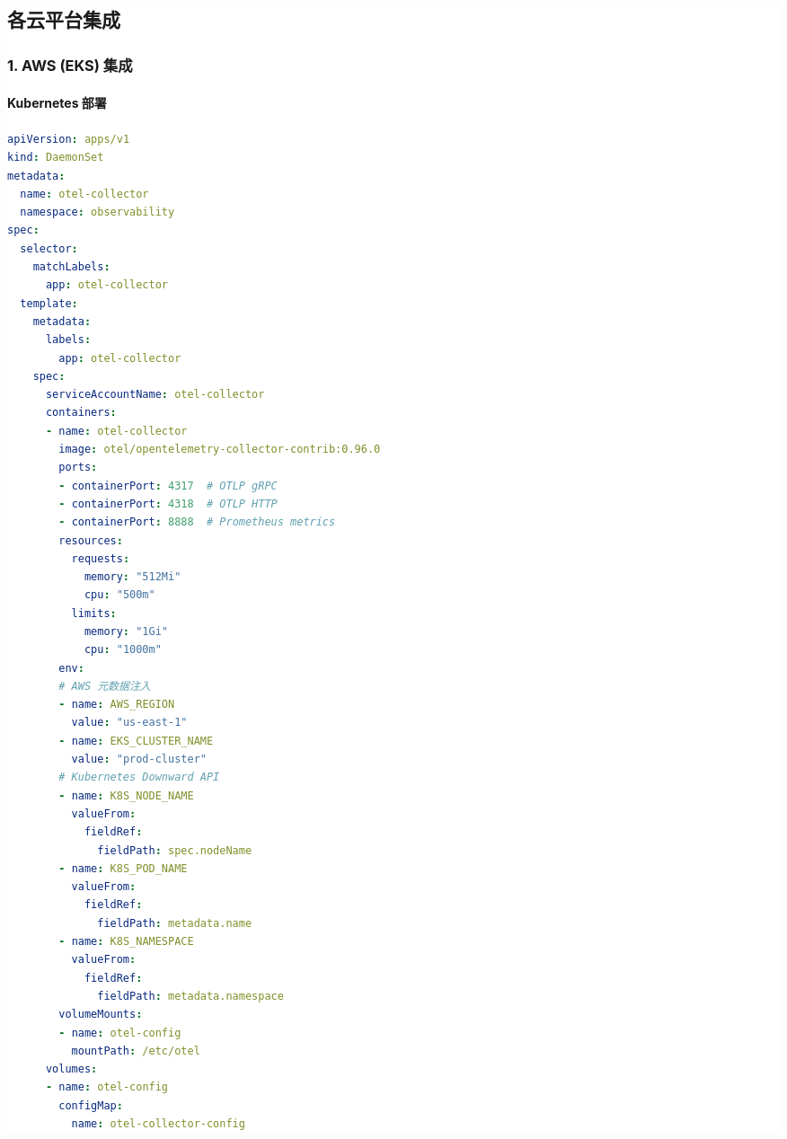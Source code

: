 
## 各云平台集成

### 1. AWS (EKS) 集成

#### Kubernetes 部署

```yaml:deployments/aws/otel-collector-daemonset.yaml
apiVersion: apps/v1
kind: DaemonSet
metadata:
  name: otel-collector
  namespace: observability
spec:
  selector:
    matchLabels:
      app: otel-collector
  template:
    metadata:
      labels:
        app: otel-collector
    spec:
      serviceAccountName: otel-collector
      containers:
      - name: otel-collector
        image: otel/opentelemetry-collector-contrib:0.96.0
        ports:
        - containerPort: 4317  # OTLP gRPC
        - containerPort: 4318  # OTLP HTTP
        - containerPort: 8888  # Prometheus metrics
        resources:
          requests:
            memory: "512Mi"
            cpu: "500m"
          limits:
            memory: "1Gi"
            cpu: "1000m"
        env:
        # AWS 元数据注入
        - name: AWS_REGION
          value: "us-east-1"
        - name: EKS_CLUSTER_NAME
          value: "prod-cluster"
        # Kubernetes Downward API
        - name: K8S_NODE_NAME
          valueFrom:
            fieldRef:
              fieldPath: spec.nodeName
        - name: K8S_POD_NAME
          valueFrom:
            fieldRef:
              fieldPath: metadata.name
        - name: K8S_NAMESPACE
          valueFrom:
            fieldRef:
              fieldPath: metadata.namespace
        volumeMounts:
        - name: otel-config
          mountPath: /etc/otel
      volumes:
      - name: otel-config
        configMap:
          name: otel-collector-config
```